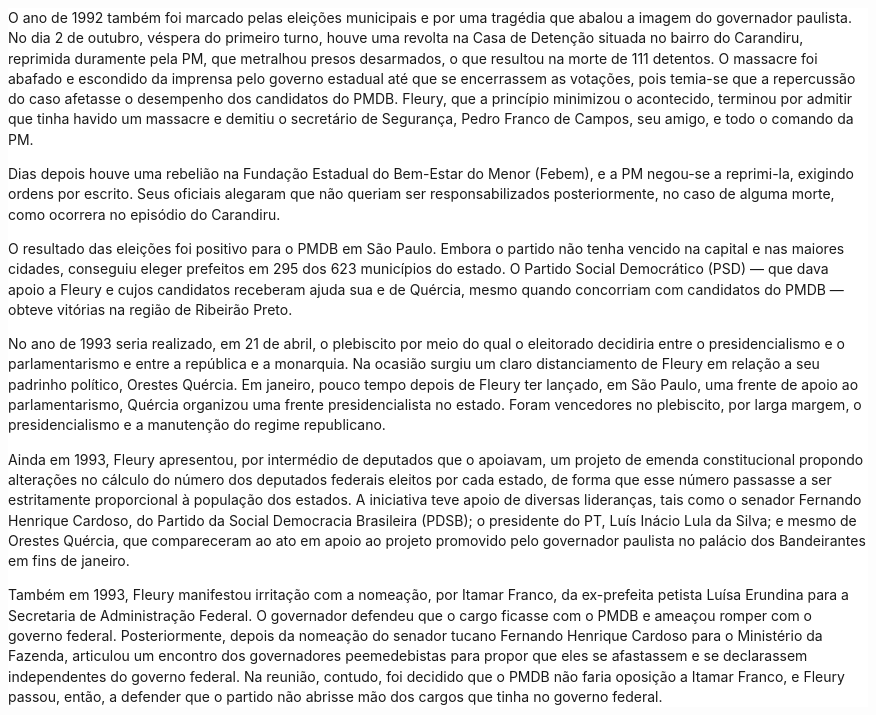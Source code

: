 O ano de 1992 também foi marcado pelas eleições municipais e por uma
tragédia que abalou a imagem do governador paulista. No dia 2 de
outubro, véspera do primeiro turno, houve uma revolta na Casa de
Detenção situada no bairro do Carandiru, reprimida duramente pela PM,
que metralhou presos desarmados, o que resultou na morte de 111
detentos. O massacre foi abafado e escondido da imprensa pelo governo
estadual até que se encerrassem as votações, pois temia-se que a
repercussão do caso afetasse o desempenho dos candidatos do PMDB.
Fleury, que a princípio minimizou o acontecido, terminou por admitir que
tinha havido um massacre e demitiu o secretário de Segurança, Pedro
Franco de Campos, seu amigo, e todo o comando da PM.

Dias depois houve uma rebelião na Fundação Estadual do Bem-Estar do
Menor (Febem), e a PM negou-se a reprimi-la, exigindo ordens por
escrito. Seus oficiais alegaram que não queriam ser responsabilizados
posteriormente, no caso de alguma morte, como ocorrera no episódio do
Carandiru.

O resultado das eleições foi positivo para o PMDB em São Paulo. Embora o
partido não tenha vencido na capital e nas maiores cidades, conseguiu
eleger prefeitos em 295 dos 623 municípios do estado. O Partido Social
Democrático (PSD) — que dava apoio a Fleury e cujos candidatos receberam
ajuda sua e de Quércia, mesmo quando concorriam com candidatos do PMDB —
obteve vitórias na região de Ribeirão Preto.

No ano de 1993 seria realizado, em 21 de abril, o plebiscito por meio do
qual o eleitorado decidiria entre o presidencialismo e o parlamentarismo
e entre a república e a monarquia. Na ocasião surgiu um claro
distanciamento de Fleury em relação a seu padrinho político, Orestes
Quércia. Em janeiro, pouco tempo depois de Fleury ter lançado, em São
Paulo, uma frente de apoio ao parlamentarismo, Quércia organizou uma
frente presidencialista no estado. Foram vencedores no plebiscito, por
larga margem, o presidencialismo e a manutenção do regime republicano.

Ainda em 1993, Fleury apresentou, por intermédio de deputados que o
apoiavam, um projeto de emenda constitucional propondo alterações no
cálculo do número dos deputados federais eleitos por cada estado, de
forma que esse número passasse a ser estritamente proporcional à
população dos estados. A iniciativa teve apoio de diversas lideranças,
tais como o senador Fernando Henrique Cardoso, do Partido da Social
Democracia Brasileira (PDSB); o presidente do PT, Luís Inácio Lula da
Silva; e mesmo de Orestes Quércia, que compareceram ao ato em apoio ao
projeto promovido pelo governador paulista no palácio dos Bandeirantes
em fins de janeiro.

Também em 1993, Fleury manifestou irritação com a nomeação, por Itamar
Franco, da ex-prefeita petista Luísa Erundina para a Secretaria de
Administração Federal. O governador defendeu que o cargo ficasse com o
PMDB e ameaçou romper com o governo federal. Posteriormente, depois da
nomeação do senador tucano Fernando Henrique Cardoso para o Ministério
da Fazenda, articulou um encontro dos governadores peemedebistas para
propor que eles se afastassem e se declarassem independentes do governo
federal. Na reunião, contudo, foi decidido que o PMDB não faria oposição
a Itamar Franco, e Fleury passou, então, a defender que o partido não
abrisse mão dos cargos que tinha no governo federal.
